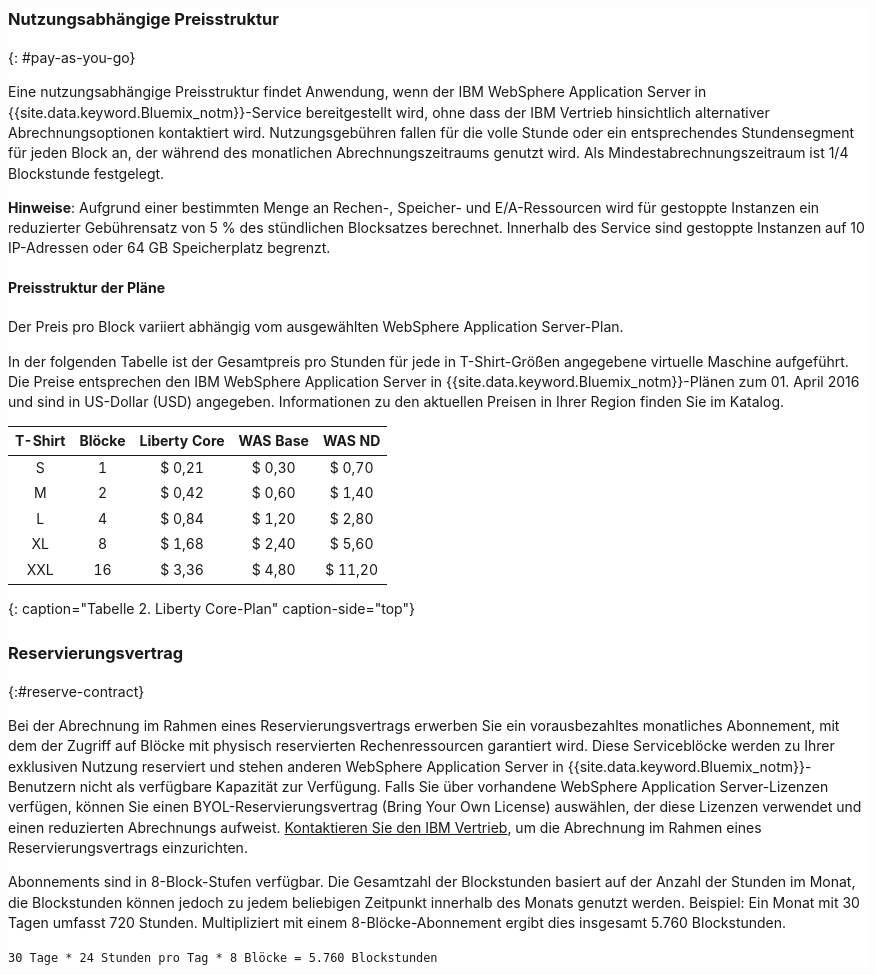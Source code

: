 ### Nutzungsabhängige Preisstruktur
{: #pay-as-you-go}

Eine nutzungsabhängige Preisstruktur findet Anwendung, wenn der IBM WebSphere Application Server in {{site.data.keyword.Bluemix_notm}}-Service bereitgestellt wird, ohne dass der IBM Vertrieb hinsichtlich alternativer Abrechnungsoptionen kontaktiert wird. Nutzungsgebühren fallen für die volle Stunde oder ein entsprechendes Stundensegment für jeden Block an, der während des monatlichen Abrechnungszeitraums genutzt wird. Als Mindestabrechnungszeitraum ist 1/4 Blockstunde festgelegt.

**Hinweise**: Aufgrund einer bestimmten Menge an Rechen-, Speicher- und E/A-Ressourcen wird für gestoppte Instanzen ein reduzierter Gebührensatz von 5 % des stündlichen Blocksatzes berechnet. Innerhalb des Service sind gestoppte Instanzen auf 10 IP-Adressen oder 64 GB Speicherplatz begrenzt.

#### Preisstruktur der Pläne

Der Preis pro Block variiert abhängig vom ausgewählten WebSphere Application Server-Plan.

In der folgenden Tabelle ist der Gesamtpreis pro Stunden für jede in T-Shirt-Größen angegebene virtuelle Maschine aufgeführt. Die Preise entsprechen den IBM WebSphere Application Server in {{site.data.keyword.Bluemix_notm}}-Plänen zum 01. April 2016 und sind in US-Dollar (USD) angegeben. Informationen zu den aktuellen Preisen in Ihrer Region finden Sie im Katalog.

| T-Shirt | Blöcke | Liberty Core | WAS Base | WAS ND |
|:-------:|:------:|:----------:|:------:|:----------:|
| S | 1 | $ 0,21 | $ 0,30 |  $ 0,70 |
| M | 2 | $ 0,42 | $ 0,60 |  $ 1,40 |
| L | 4 | $ 0,84 | $ 1,20 |  $ 2,80 |
| XL | 8 | $ 1,68 | $ 2,40 |  $ 5,60 |
| XXL | 16 | $ 3,36 | $ 4,80 |  $ 11,20 |
{: caption="Tabelle 2. Liberty Core-Plan" caption-side="top"}


### Reservierungsvertrag
{:#reserve-contract}

Bei der Abrechnung im Rahmen eines Reservierungsvertrags erwerben Sie ein vorausbezahltes monatliches Abonnement, mit dem der Zugriff auf Blöcke mit physisch reservierten Rechenressourcen garantiert wird. Diese Serviceblöcke werden zu Ihrer exklusiven Nutzung reserviert und stehen anderen WebSphere Application Server in {{site.data.keyword.Bluemix_notm}}-Benutzern nicht als verfügbare Kapazität zur Verfügung. Falls Sie über vorhandene WebSphere Application Server-Lizenzen verfügen, können Sie einen BYOL-Reservierungsvertrag (Bring Your Own License) auswählen, der diese Lizenzen verwendet und einen reduzierten Abrechnungs aufweist. [Kontaktieren Sie den IBM Vertrieb](/docs/services/ApplicationServeronCloud?topic=wasaas-reporting_issues#contacting-sales), um die Abrechnung im Rahmen eines Reservierungsvertrags einzurichten.

Abonnements sind in 8-Block-Stufen verfügbar. Die Gesamtzahl der Blockstunden basiert auf der Anzahl der Stunden im Monat, die Blockstunden können jedoch zu jedem beliebigen Zeitpunkt innerhalb des Monats genutzt werden. Beispiel: Ein Monat mit 30 Tagen umfasst 720 Stunden. Multipliziert mit einem 8-Blöcke-Abonnement ergibt dies insgesamt 5.760 Blockstunden.

  ```
30 Tage * 24 Stunden pro Tag * 8 Blöcke = 5.760 Blockstunden
  ```
